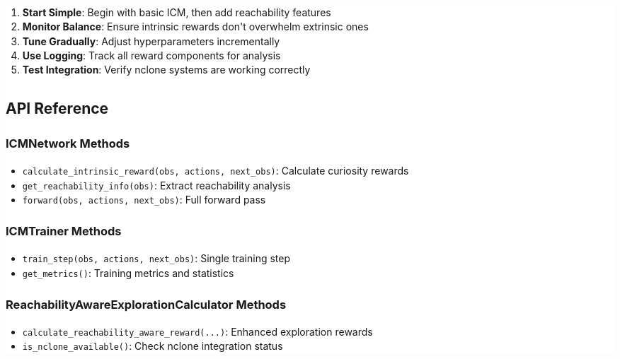 1. **Start Simple**: Begin with basic ICM, then add reachability features
2. **Monitor Balance**: Ensure intrinsic rewards don't overwhelm extrinsic ones
3. **Tune Gradually**: Adjust hyperparameters incrementally
4. **Use Logging**: Track all reward components for analysis
5. **Test Integration**: Verify nclone systems are working correctly

## API Reference

### ICMNetwork Methods
- `calculate_intrinsic_reward(obs, actions, next_obs)`: Calculate curiosity rewards
- `get_reachability_info(obs)`: Extract reachability analysis
- `forward(obs, actions, next_obs)`: Full forward pass

### ICMTrainer Methods
- `train_step(obs, actions, next_obs)`: Single training step
- `get_metrics()`: Training metrics and statistics

### ReachabilityAwareExplorationCalculator Methods
- `calculate_reachability_aware_reward(...)`: Enhanced exploration rewards
- `is_nclone_available()`: Check nclone integration status
